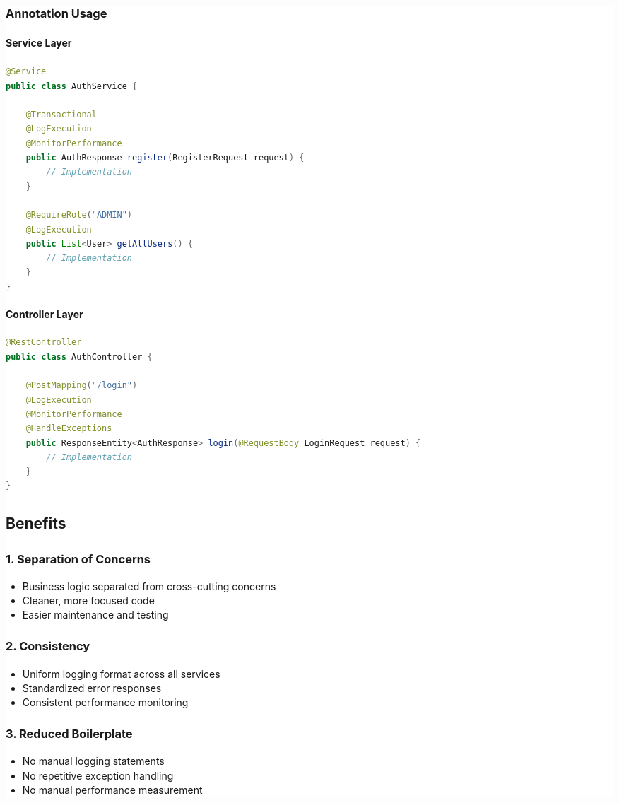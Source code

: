 ### Annotation Usage

#### Service Layer
```java
@Service
public class AuthService {
    
    @Transactional
    @LogExecution
    @MonitorPerformance
    public AuthResponse register(RegisterRequest request) {
        // Implementation
    }
    
    @RequireRole("ADMIN")
    @LogExecution
    public List<User> getAllUsers() {
        // Implementation
    }
}
```

#### Controller Layer
```java
@RestController
public class AuthController {
    
    @PostMapping("/login")
    @LogExecution
    @MonitorPerformance
    @HandleExceptions
    public ResponseEntity<AuthResponse> login(@RequestBody LoginRequest request) {
        // Implementation
    }
}
```

## Benefits

### 1. **Separation of Concerns**
- Business logic separated from cross-cutting concerns
- Cleaner, more focused code
- Easier maintenance and testing

### 2. **Consistency**
- Uniform logging format across all services
- Standardized error responses
- Consistent performance monitoring

### 3. **Reduced Boilerplate**
- No manual logging statements
- No repetitive exception handling
- No manual performance measurement
